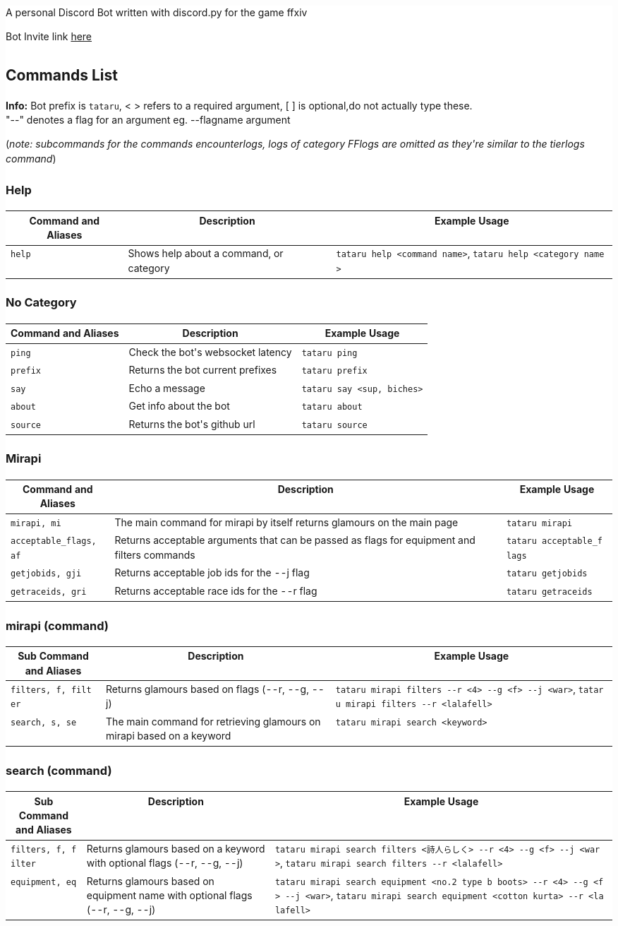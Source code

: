 A personal Discord Bot written with discord.py for the game ffxiv

Bot Invite link [here](https://discordapp.com/oauth2/authorize?client_id=732960151434297394&scope=bot&permissions=18496)

Commands List
-------------

**Info:** Bot prefix is `tataru`, < > refers to a required argument, [ ] is optional,do not actually type these. <br>
"--" denotes a flag for an argument eg. --flagname argument <br>

(*note: subcommands for the commands encounterlogs, logs of category FFlogs are omitted 
as they're similar to the tierlogs command*)

### Help ###
Command and Aliases | Description | Example Usage
---------------|--------------|-------
`help` | Shows help about a command, or category | `tataru help <command name>`, `tataru help <category name>`

### No Category ###
Command and Aliases | Description | Example Usage
---------------|--------------|-------
`ping` | Check the bot's websocket latency | `tataru ping`
`prefix` | Returns the bot current prefixes | `tataru prefix`
`say` | Echo a message | `tataru say <sup, biches>`
`about` | Get info about the bot | `tataru about`
`source` | Returns the bot's github url | `tataru source`

### Mirapi ###

Command and Aliases | Description | Example Usage
----------------|--------------|-------
`mirapi, mi` | The main command for mirapi by itself returns glamours on the main page | `tataru mirapi`
`acceptable_flags, af` | Returns acceptable arguments that can be passed as flags for equipment and filters commands | `tataru acceptable_flags`
`getjobids, gji` | Returns acceptable job ids for the --j flag | `tataru getjobids`
`getraceids, gri` | Returns acceptable race ids for the --r flag | `tataru getraceids`

### mirapi (command) ###
Sub Command and Aliases | Description | Example Usage
----------------|--------------|-------
`filters, f, filter` | Returns glamours based on flags (--r, --g, --j) | `tataru mirapi filters --r <4> --g <f> --j <war>`, `tataru mirapi filters --r <lalafell>`
`search, s, se` |The main command for retrieving glamours on mirapi based on a keyword | `tataru mirapi search <keyword>`

### search (command) ###
Sub Command and Aliases | Description | Example Usage
----------------|--------------|-------
`filters, f, filter` | Returns glamours based on a keyword with optional flags (--r, --g, --j) | `tataru mirapi search filters <詩人らしく> --r <4> --g <f> --j <war>`, `tataru mirapi search filters --r <lalafell>`
`equipment, eq` | Returns glamours based on equipment name with optional flags (--r, --g, --j) | `tataru mirapi search equipment <no.2 type b boots> --r <4> --g <f> --j <war>`, `tataru mirapi search equipment <cotton kurta> --r <lalafell>`
